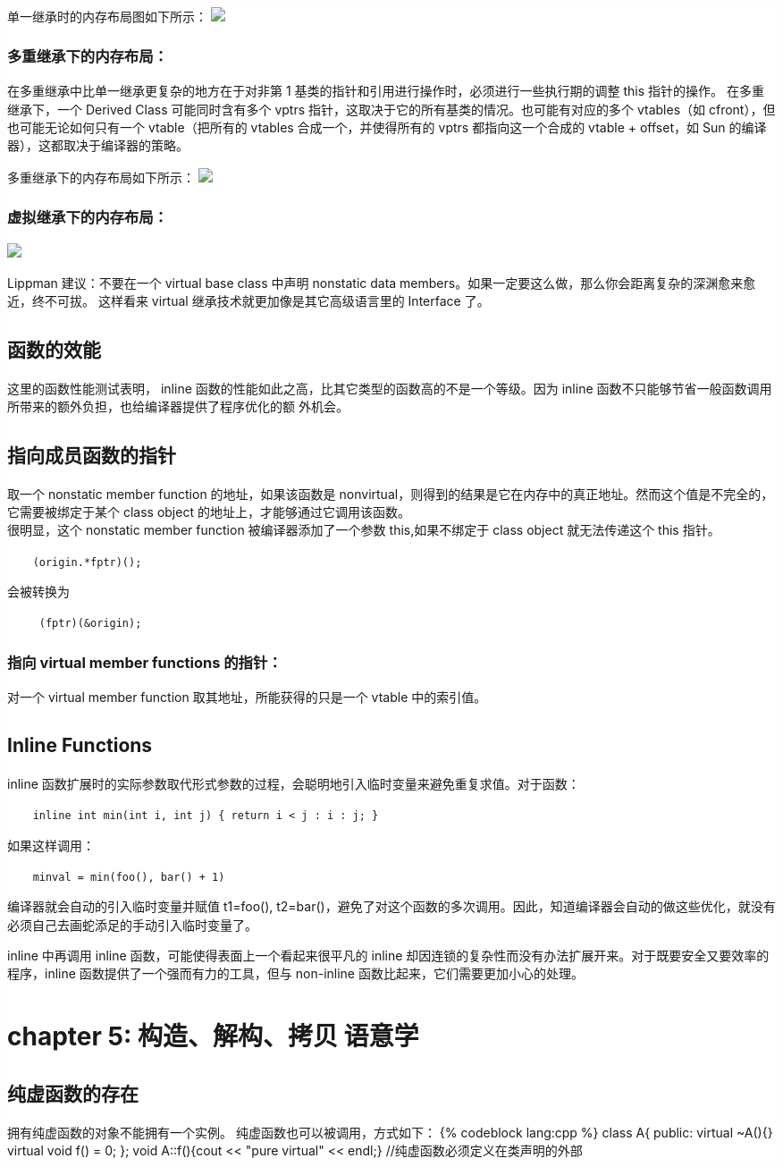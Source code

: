 单一继承时的内存布局图如下所示：
![](https://blog-assert-1253725031.cos.ap-shanghai.myqcloud.com/vitualtablesingleinheritance.png)

### 多重继承下的内存布局：
在多重继承中比单一继承更复杂的地方在于对非第 1 基类的指针和引用进行操作时，必须进行一些执行期的调整 this 指针的操作。
在多重继承下，一个 Derived Class 可能同时含有多个 vptrs 指针，这取决于它的所有基类的情况。也可能有对应的多个 vtables（如 cfront），但也可能无论如何只有一个 vtable（把所有的 vtables 合成一个，并使得所有的 vptrs 都指向这一个合成的 vtable + offset，如 Sun 的编译器），这都取决于编译器的策略。

多重继承下的内存布局如下所示：
![](https://blog-assert-1253725031.cos.ap-shanghai.myqcloud.com/virtualtablemutipleinheritence.png)

### 虚拟继承下的内存布局：
![](https://blog-assert-1253725031.cos.ap-shanghai.myqcloud.com/vitualtablevittualinheritence.png)

Lippman 建议：不要在一个 virtual base class 中声明 nonstatic data members。如果一定要这么做，那么你会距离复杂的深渊愈来愈近，终不可拔。
这样看来 virtual 继承技术就更加像是其它高级语言里的 Interface 了。

## 函数的效能 
这里的函数性能测试表明， inline 函数的性能如此之高，比其它类型的函数高的不是一个等级。因为 inline 函数不只能够节省一般函数调用所带来的额外负担，也给编译器提供了程序优化的额
外机会。
## 指向成员函数的指针
取一个 nonstatic member function 的地址，如果该函数是 nonvirtual，则得到的结果是它在内存中的真正地址。然而这个值是不完全的，它需要被绑定于某个 class object 的地址上，才能够通过它调用该函数。    
很明显，这个 nonstatic member function 被编译器添加了一个参数 this,如果不绑定于 class object 就无法传递这个 this 指针。
```
    (origin.*fptr)();
```
会被转换为 
```   
     (fptr)(&origin);    
```
### 指向 virtual member functions 的指针：
对一个 virtual member function 取其地址，所能获得的只是一个 vtable 中的索引值。    

## Inline Functions
inline 函数扩展时的实际参数取代形式参数的过程，会聪明地引入临时变量来避免重复求值。对于函数： 
```
    inline int min(int i, int j) { return i < j : i : j; }    
```
如果这样调用：     
```
    minval = min(foo(), bar() + 1)    
```
编译器就会自动的引入临时变量并赋值 t1=foo(), t2=bar()，避免了对这个函数的多次调用。因此，知道编译器会自动的做这些优化，就没有必须自己去画蛇添足的手动引入临时变量了。   

inline 中再调用 inline 函数，可能使得表面上一个看起来很平凡的 inline 却因连锁的复杂性而没有办法扩展开来。对于既要安全又要效率的程序，inline 函数提供了一个强而有力的工具，但与 non-inline 函数比起来，它们需要更加小心的处理。

# chapter 5: 构造、解构、拷贝 语意学
## 纯虚函数的存在
拥有纯虚函数的对象不能拥有一个实例。
纯虚函数也可以被调用，方式如下：
{% codeblock lang:cpp %}
class A{
public:
virtual ~A(){}
virtual void f() = 0;
};
void A::f(){cout << "pure virtual" << endl;} //纯虚函数必须定义在类声明的外部